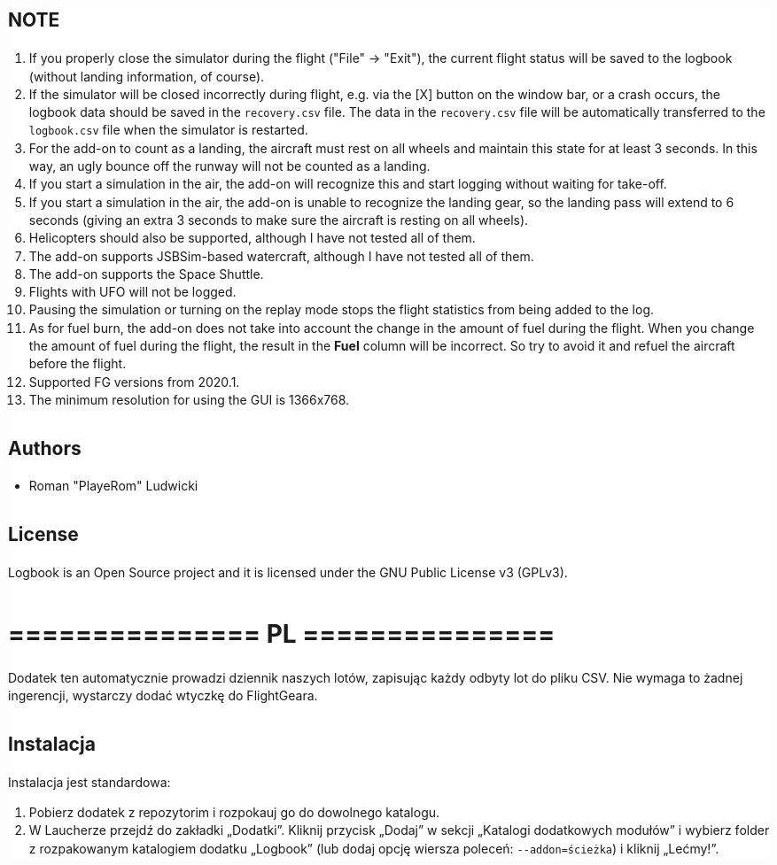 ## NOTE

1. If you properly close the simulator during the flight ("File" -> "Exit"), the current flight status will be saved to the logbook (without landing information, of course).
2. If the simulator will be closed incorrectly during flight, e.g. via the [X] button on the window bar, or a crash occurs, the logbook data should be saved in the `recovery.csv` file. The data in the `recovery.csv` file will be automatically transferred to the `logbook.csv` file when the simulator is restarted.
3. For the add-on to count as a landing, the aircraft must rest on all wheels and maintain this state for at least 3 seconds. In this way, an ugly bounce off the runway will not be counted as a landing.
4. If you start a simulation in the air, the add-on will recognize this and start logging without waiting for take-off.
5. If you start a simulation in the air, the add-on is unable to recognize the landing gear, so the landing pass will extend to 6 seconds (giving an extra 3 seconds to make sure the aircraft is resting on all wheels).
6. Helicopters should also be supported, although I have not tested all of them.
7. The add-on supports JSBSim-based watercraft, although I have not tested all of them.
8. The add-on supports the Space Shuttle.
9. Flights with UFO will not be logged.
10. Pausing the simulation or turning on the replay mode stops the flight statistics from being added to the log.
11. As for fuel burn, the add-on does not take into account the change in the amount of fuel during the flight. When you change the amount of fuel during the flight, the result in the **Fuel** column will be incorrect. So try to avoid it and refuel the aircraft before the flight.
12. Supported FG versions from 2020.1.
13. The minimum resolution for using the GUI is 1366x768.

## Authors

- Roman "PlayeRom" Ludwicki

## License

Logbook is an Open Source project and it is licensed under the GNU Public License v3 (GPLv3).

# =============== PL ===============

Dodatek ten automatycznie prowadzi dziennik naszych lotów, zapisując każdy odbyty lot do pliku CSV. Nie wymaga to żadnej ingerencji, wystarczy dodać wtyczkę do FlightGeara.

## Instalacja

Instalacja jest standardowa:

1. Pobierz dodatek z repozytorim i rozpokauj go do dowolnego katalogu.
2. W Laucherze przejdź do zakładki „Dodatki”. Kliknij przycisk „Dodaj” w sekcji „Katalogi dodatkowych modułów” i wybierz folder z rozpakowanym katalogiem dodatku „Logbook” (lub dodaj opcję wiersza poleceń: `--addon=ścieżka`) i kliknij „Lećmy!”.
